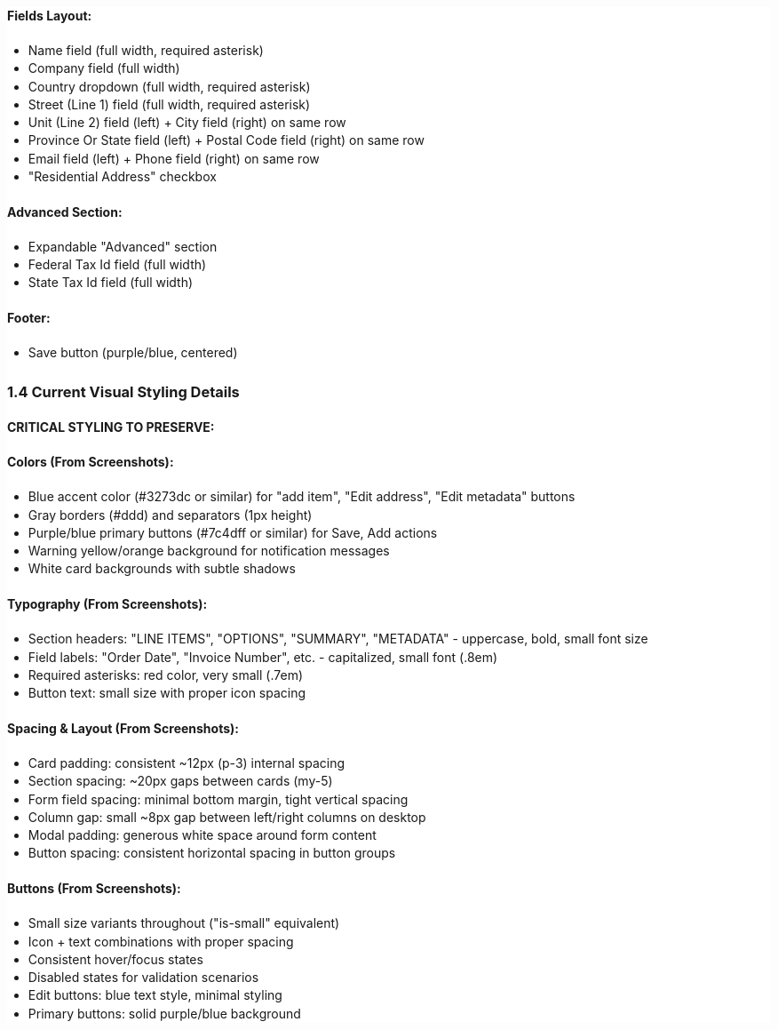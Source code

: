 #### Fields Layout:
- Name field (full width, required asterisk)
- Company field (full width)
- Country dropdown (full width, required asterisk)
- Street (Line 1) field (full width, required asterisk)
- Unit (Line 2) field (left) + City field (right) on same row
- Province Or State field (left) + Postal Code field (right) on same row
- Email field (left) + Phone field (right) on same row
- "Residential Address" checkbox

#### Advanced Section:
- Expandable "Advanced" section
- Federal Tax Id field (full width)
- State Tax Id field (full width)

#### Footer:
- Save button (purple/blue, centered)

### 1.4 Current Visual Styling Details
**CRITICAL STYLING TO PRESERVE:**

#### Colors (From Screenshots):
- Blue accent color (#3273dc or similar) for "add item", "Edit address", "Edit metadata" buttons
- Gray borders (#ddd) and separators (1px height)
- Purple/blue primary buttons (#7c4dff or similar) for Save, Add actions
- Warning yellow/orange background for notification messages
- White card backgrounds with subtle shadows

#### Typography (From Screenshots):
- Section headers: "LINE ITEMS", "OPTIONS", "SUMMARY", "METADATA" - uppercase, bold, small font size
- Field labels: "Order Date", "Invoice Number", etc. - capitalized, small font (.8em)
- Required asterisks: red color, very small (.7em)
- Button text: small size with proper icon spacing

#### Spacing & Layout (From Screenshots):
- Card padding: consistent ~12px (p-3) internal spacing
- Section spacing: ~20px gaps between cards (my-5)
- Form field spacing: minimal bottom margin, tight vertical spacing
- Column gap: small ~8px gap between left/right columns on desktop
- Modal padding: generous white space around form content
- Button spacing: consistent horizontal spacing in button groups

#### Buttons (From Screenshots):
- Small size variants throughout ("is-small" equivalent)
- Icon + text combinations with proper spacing
- Consistent hover/focus states
- Disabled states for validation scenarios
- Edit buttons: blue text style, minimal styling
- Primary buttons: solid purple/blue background
